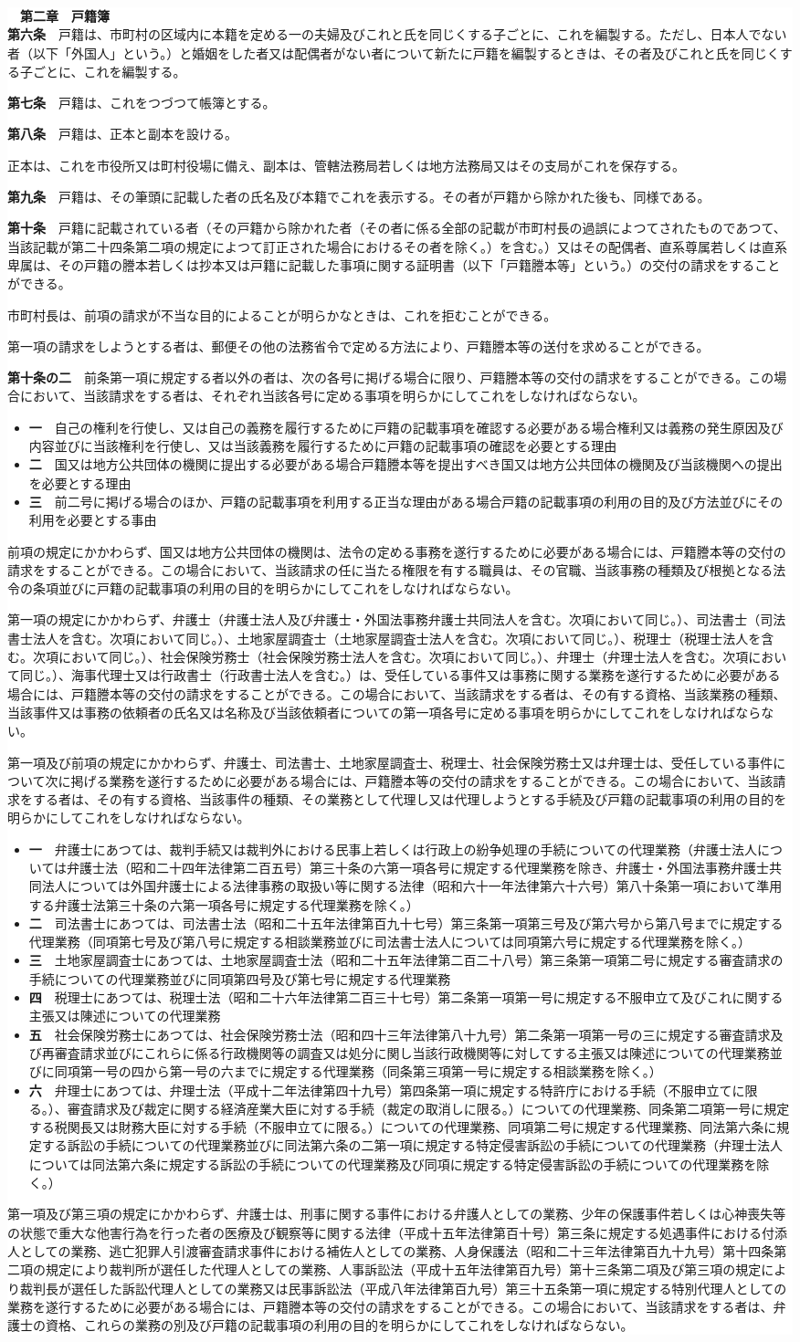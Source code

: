 &emsp;**第二章　戸籍簿**  
**第六条**　戸籍は、市町村の区域内に本籍を定める一の夫婦及びこれと氏を同じくする子ごとに、これを編製する。ただし、日本人でない者（以下「外国人」という。）と婚姻をした者又は配偶者がない者について新たに戸籍を編製するときは、その者及びこれと氏を同じくする子ごとに、これを編製する。  
  
**第七条**　戸籍は、これをつづつて帳簿とする。  
  
**第八条**　戸籍は、正本と副本を設ける。  
  
正本は、これを市役所又は町村役場に備え、副本は、管轄法務局若しくは地方法務局又はその支局がこれを保存する。  
  
**第九条**　戸籍は、その筆頭に記載した者の氏名及び本籍でこれを表示する。その者が戸籍から除かれた後も、同様である。  
  
**第十条**　戸籍に記載されている者（その戸籍から除かれた者（その者に係る全部の記載が市町村長の過誤によつてされたものであつて、当該記載が第二十四条第二項の規定によつて訂正された場合におけるその者を除く。）を含む。）又はその配偶者、直系尊属若しくは直系卑属は、その戸籍の謄本若しくは抄本又は戸籍に記載した事項に関する証明書（以下「戸籍謄本等」という。）の交付の請求をすることができる。  
  
市町村長は、前項の請求が不当な目的によることが明らかなときは、これを拒むことができる。  
  
第一項の請求をしようとする者は、郵便その他の法務省令で定める方法により、戸籍謄本等の送付を求めることができる。  
  
**第十条の二**　前条第一項に規定する者以外の者は、次の各号に掲げる場合に限り、戸籍謄本等の交付の請求をすることができる。この場合において、当該請求をする者は、それぞれ当該各号に定める事項を明らかにしてこれをしなければならない。  
* **一**　自己の権利を行使し、又は自己の義務を履行するために戸籍の記載事項を確認する必要がある場合権利又は義務の発生原因及び内容並びに当該権利を行使し、又は当該義務を履行するために戸籍の記載事項の確認を必要とする理由  
* **二**　国又は地方公共団体の機関に提出する必要がある場合戸籍謄本等を提出すべき国又は地方公共団体の機関及び当該機関への提出を必要とする理由  
* **三**　前二号に掲げる場合のほか、戸籍の記載事項を利用する正当な理由がある場合戸籍の記載事項の利用の目的及び方法並びにその利用を必要とする事由  
  
前項の規定にかかわらず、国又は地方公共団体の機関は、法令の定める事務を遂行するために必要がある場合には、戸籍謄本等の交付の請求をすることができる。この場合において、当該請求の任に当たる権限を有する職員は、その官職、当該事務の種類及び根拠となる法令の条項並びに戸籍の記載事項の利用の目的を明らかにしてこれをしなければならない。  
  
第一項の規定にかかわらず、弁護士（弁護士法人及び弁護士・外国法事務弁護士共同法人を含む。次項において同じ。）、司法書士（司法書士法人を含む。次項において同じ。）、土地家屋調査士（土地家屋調査士法人を含む。次項において同じ。）、税理士（税理士法人を含む。次項において同じ。）、社会保険労務士（社会保険労務士法人を含む。次項において同じ。）、弁理士（弁理士法人を含む。次項において同じ。）、海事代理士又は行政書士（行政書士法人を含む。）は、受任している事件又は事務に関する業務を遂行するために必要がある場合には、戸籍謄本等の交付の請求をすることができる。この場合において、当該請求をする者は、その有する資格、当該業務の種類、当該事件又は事務の依頼者の氏名又は名称及び当該依頼者についての第一項各号に定める事項を明らかにしてこれをしなければならない。  
  
第一項及び前項の規定にかかわらず、弁護士、司法書士、土地家屋調査士、税理士、社会保険労務士又は弁理士は、受任している事件について次に掲げる業務を遂行するために必要がある場合には、戸籍謄本等の交付の請求をすることができる。この場合において、当該請求をする者は、その有する資格、当該事件の種類、その業務として代理し又は代理しようとする手続及び戸籍の記載事項の利用の目的を明らかにしてこれをしなければならない。  
* **一**　弁護士にあつては、裁判手続又は裁判外における民事上若しくは行政上の紛争処理の手続についての代理業務（弁護士法人については弁護士法（昭和二十四年法律第二百五号）第三十条の六第一項各号に規定する代理業務を除き、弁護士・外国法事務弁護士共同法人については外国弁護士による法律事務の取扱い等に関する法律（昭和六十一年法律第六十六号）第八十条第一項において準用する弁護士法第三十条の六第一項各号に規定する代理業務を除く。）  
* **二**　司法書士にあつては、司法書士法（昭和二十五年法律第百九十七号）第三条第一項第三号及び第六号から第八号までに規定する代理業務（同項第七号及び第八号に規定する相談業務並びに司法書士法人については同項第六号に規定する代理業務を除く。）  
* **三**　土地家屋調査士にあつては、土地家屋調査士法（昭和二十五年法律第二百二十八号）第三条第一項第二号に規定する審査請求の手続についての代理業務並びに同項第四号及び第七号に規定する代理業務  
* **四**　税理士にあつては、税理士法（昭和二十六年法律第二百三十七号）第二条第一項第一号に規定する不服申立て及びこれに関する主張又は陳述についての代理業務  
* **五**　社会保険労務士にあつては、社会保険労務士法（昭和四十三年法律第八十九号）第二条第一項第一号の三に規定する審査請求及び再審査請求並びにこれらに係る行政機関等の調査又は処分に関し当該行政機関等に対してする主張又は陳述についての代理業務並びに同項第一号の四から第一号の六までに規定する代理業務（同条第三項第一号に規定する相談業務を除く。）  
* **六**　弁理士にあつては、弁理士法（平成十二年法律第四十九号）第四条第一項に規定する特許庁における手続（不服申立てに限る。）、審査請求及び裁定に関する経済産業大臣に対する手続（裁定の取消しに限る。）についての代理業務、同条第二項第一号に規定する税関長又は財務大臣に対する手続（不服申立てに限る。）についての代理業務、同項第二号に規定する代理業務、同法第六条に規定する訴訟の手続についての代理業務並びに同法第六条の二第一項に規定する特定侵害訴訟の手続についての代理業務（弁理士法人については同法第六条に規定する訴訟の手続についての代理業務及び同項に規定する特定侵害訴訟の手続についての代理業務を除く。）  
  
第一項及び第三項の規定にかかわらず、弁護士は、刑事に関する事件における弁護人としての業務、少年の保護事件若しくは心神喪失等の状態で重大な他害行為を行った者の医療及び観察等に関する法律（平成十五年法律第百十号）第三条に規定する処遇事件における付添人としての業務、逃亡犯罪人引渡審査請求事件における補佐人としての業務、人身保護法（昭和二十三年法律第百九十九号）第十四条第二項の規定により裁判所が選任した代理人としての業務、人事訴訟法（平成十五年法律第百九号）第十三条第二項及び第三項の規定により裁判長が選任した訴訟代理人としての業務又は民事訴訟法（平成八年法律第百九号）第三十五条第一項に規定する特別代理人としての業務を遂行するために必要がある場合には、戸籍謄本等の交付の請求をすることができる。この場合において、当該請求をする者は、弁護士の資格、これらの業務の別及び戸籍の記載事項の利用の目的を明らかにしてこれをしなければならない。  
  